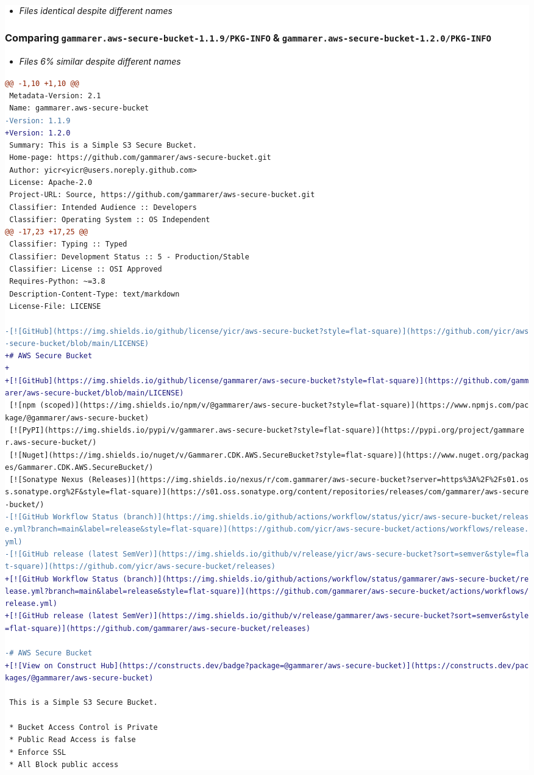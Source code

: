  * *Files identical despite different names*

### Comparing `gammarer.aws-secure-bucket-1.1.9/PKG-INFO` & `gammarer.aws-secure-bucket-1.2.0/PKG-INFO`

 * *Files 6% similar despite different names*

```diff
@@ -1,10 +1,10 @@
 Metadata-Version: 2.1
 Name: gammarer.aws-secure-bucket
-Version: 1.1.9
+Version: 1.2.0
 Summary: This is a Simple S3 Secure Bucket.
 Home-page: https://github.com/gammarer/aws-secure-bucket.git
 Author: yicr<yicr@users.noreply.github.com>
 License: Apache-2.0
 Project-URL: Source, https://github.com/gammarer/aws-secure-bucket.git
 Classifier: Intended Audience :: Developers
 Classifier: Operating System :: OS Independent
@@ -17,23 +17,25 @@
 Classifier: Typing :: Typed
 Classifier: Development Status :: 5 - Production/Stable
 Classifier: License :: OSI Approved
 Requires-Python: ~=3.8
 Description-Content-Type: text/markdown
 License-File: LICENSE
 
-[![GitHub](https://img.shields.io/github/license/yicr/aws-secure-bucket?style=flat-square)](https://github.com/yicr/aws-secure-bucket/blob/main/LICENSE)
+# AWS Secure Bucket
+
+[![GitHub](https://img.shields.io/github/license/gammarer/aws-secure-bucket?style=flat-square)](https://github.com/gammarer/aws-secure-bucket/blob/main/LICENSE)
 [![npm (scoped)](https://img.shields.io/npm/v/@gammarer/aws-secure-bucket?style=flat-square)](https://www.npmjs.com/package/@gammarer/aws-secure-bucket)
 [![PyPI](https://img.shields.io/pypi/v/gammarer.aws-secure-bucket?style=flat-square)](https://pypi.org/project/gammarer.aws-secure-bucket/)
 [![Nuget](https://img.shields.io/nuget/v/Gammarer.CDK.AWS.SecureBucket?style=flat-square)](https://www.nuget.org/packages/Gammarer.CDK.AWS.SecureBucket/)
 [![Sonatype Nexus (Releases)](https://img.shields.io/nexus/r/com.gammarer/aws-secure-bucket?server=https%3A%2F%2Fs01.oss.sonatype.org%2F&style=flat-square)](https://s01.oss.sonatype.org/content/repositories/releases/com/gammarer/aws-secure-bucket/)
-[![GitHub Workflow Status (branch)](https://img.shields.io/github/actions/workflow/status/yicr/aws-secure-bucket/release.yml?branch=main&label=release&style=flat-square)](https://github.com/yicr/aws-secure-bucket/actions/workflows/release.yml)
-[![GitHub release (latest SemVer)](https://img.shields.io/github/v/release/yicr/aws-secure-bucket?sort=semver&style=flat-square)](https://github.com/yicr/aws-secure-bucket/releases)
+[![GitHub Workflow Status (branch)](https://img.shields.io/github/actions/workflow/status/gammarer/aws-secure-bucket/release.yml?branch=main&label=release&style=flat-square)](https://github.com/gammarer/aws-secure-bucket/actions/workflows/release.yml)
+[![GitHub release (latest SemVer)](https://img.shields.io/github/v/release/gammarer/aws-secure-bucket?sort=semver&style=flat-square)](https://github.com/gammarer/aws-secure-bucket/releases)
 
-# AWS Secure Bucket
+[![View on Construct Hub](https://constructs.dev/badge?package=@gammarer/aws-secure-bucket)](https://constructs.dev/packages/@gammarer/aws-secure-bucket)
 
 This is a Simple S3 Secure Bucket.
 
 * Bucket Access Control is Private
 * Public Read Access is false
 * Enforce SSL
 * All Block public access
```
